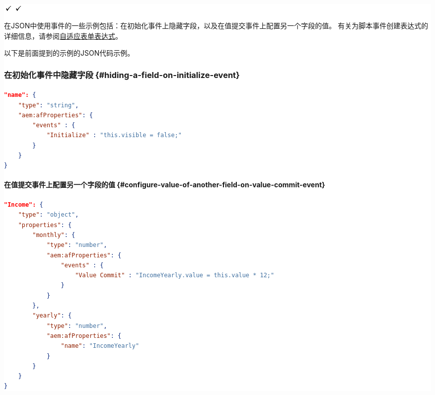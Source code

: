   <td><img alt="“是”勾选图标" src="assets/yes_tick.png" /></td>
   <td> </td>
   <td><img alt="“是”勾选图标" src="assets/yes_tick.png" /></td>
   <td> </td>
   <td> </td>
   <td> </td>
   <td> </td>
   <td> </td>
  </tr>
 </tbody>
</table>

在JSON中使用事件的一些示例包括：在初始化事件上隐藏字段，以及在值提交事件上配置另一个字段的值。 有关为脚本事件创建表达式的详细信息，请参阅[自适应表单表达式](adaptive-form-expressions.md)。

以下是前面提到的示例的JSON代码示例。

### 在初始化事件中隐藏字段 {#hiding-a-field-on-initialize-event}

```json
"name": {
    "type": "string",
    "aem:afProperties": {
        "events" : {
            "Initialize" : "this.visible = false;"
        }
    }
}
```

#### 在值提交事件上配置另一个字段的值 {#configure-value-of-another-field-on-value-commit-event}

```json
"Income": {
    "type": "object",
    "properties": {
        "monthly": {
            "type": "number",
            "aem:afProperties": {
                "events" : {
                    "Value Commit" : "IncomeYearly.value = this.value * 12;"
                }
            }
        },
        "yearly": {
            "type": "number",
            "aem:afProperties": {
                "name": "IncomeYearly"
            }
        }
    }
}
```
